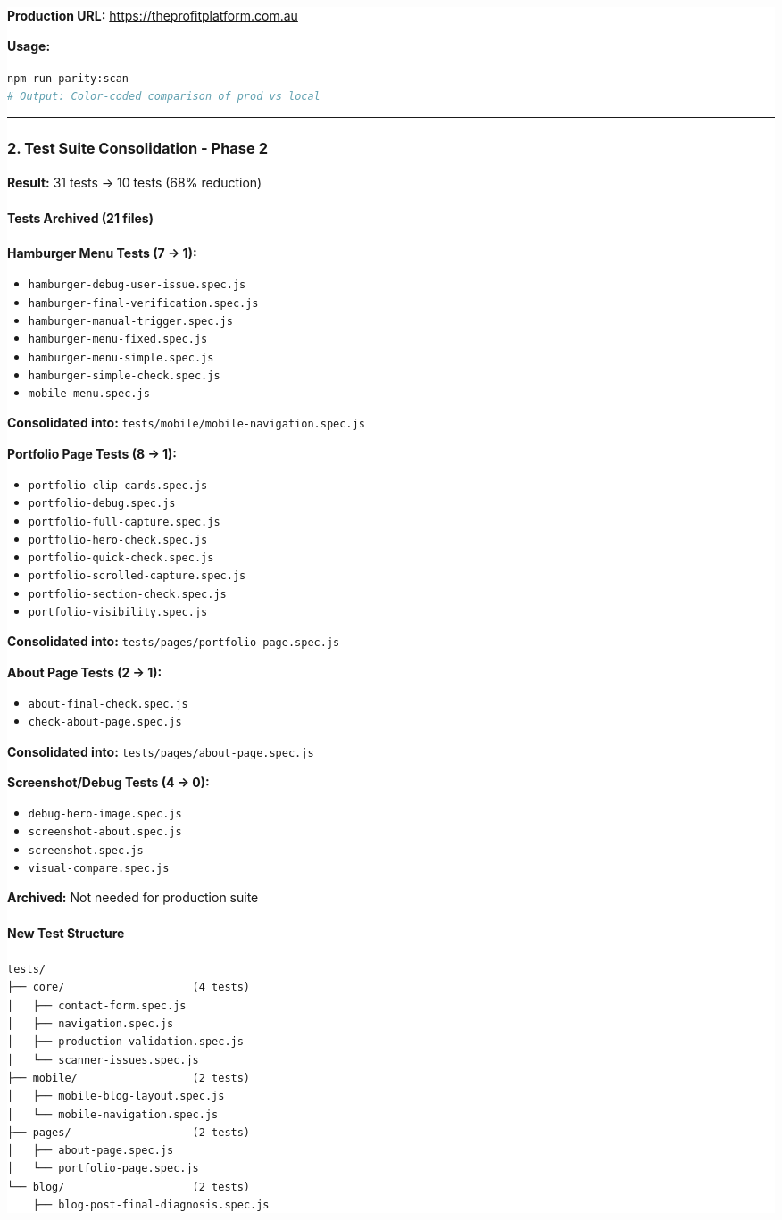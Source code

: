 **Production URL:** https://theprofitplatform.com.au

**Usage:**
```bash
npm run parity:scan
# Output: Color-coded comparison of prod vs local
```

---

### 2. Test Suite Consolidation - Phase 2
**Result:** 31 tests → 10 tests (68% reduction)

#### Tests Archived (21 files)

**Hamburger Menu Tests (7 → 1):**
- `hamburger-debug-user-issue.spec.js`
- `hamburger-final-verification.spec.js`
- `hamburger-manual-trigger.spec.js`
- `hamburger-menu-fixed.spec.js`
- `hamburger-menu-simple.spec.js`
- `hamburger-simple-check.spec.js`
- `mobile-menu.spec.js`

**Consolidated into:** `tests/mobile/mobile-navigation.spec.js`

**Portfolio Page Tests (8 → 1):**
- `portfolio-clip-cards.spec.js`
- `portfolio-debug.spec.js`
- `portfolio-full-capture.spec.js`
- `portfolio-hero-check.spec.js`
- `portfolio-quick-check.spec.js`
- `portfolio-scrolled-capture.spec.js`
- `portfolio-section-check.spec.js`
- `portfolio-visibility.spec.js`

**Consolidated into:** `tests/pages/portfolio-page.spec.js`

**About Page Tests (2 → 1):**
- `about-final-check.spec.js`
- `check-about-page.spec.js`

**Consolidated into:** `tests/pages/about-page.spec.js`

**Screenshot/Debug Tests (4 → 0):**
- `debug-hero-image.spec.js`
- `screenshot-about.spec.js`
- `screenshot.spec.js`
- `visual-compare.spec.js`

**Archived:** Not needed for production suite

#### New Test Structure

```
tests/
├── core/                    (4 tests)
│   ├── contact-form.spec.js
│   ├── navigation.spec.js
│   ├── production-validation.spec.js
│   └── scanner-issues.spec.js
├── mobile/                  (2 tests)
│   ├── mobile-blog-layout.spec.js
│   └── mobile-navigation.spec.js
├── pages/                   (2 tests)
│   ├── about-page.spec.js
│   └── portfolio-page.spec.js
└── blog/                    (2 tests)
    ├── blog-post-final-diagnosis.spec.js
```